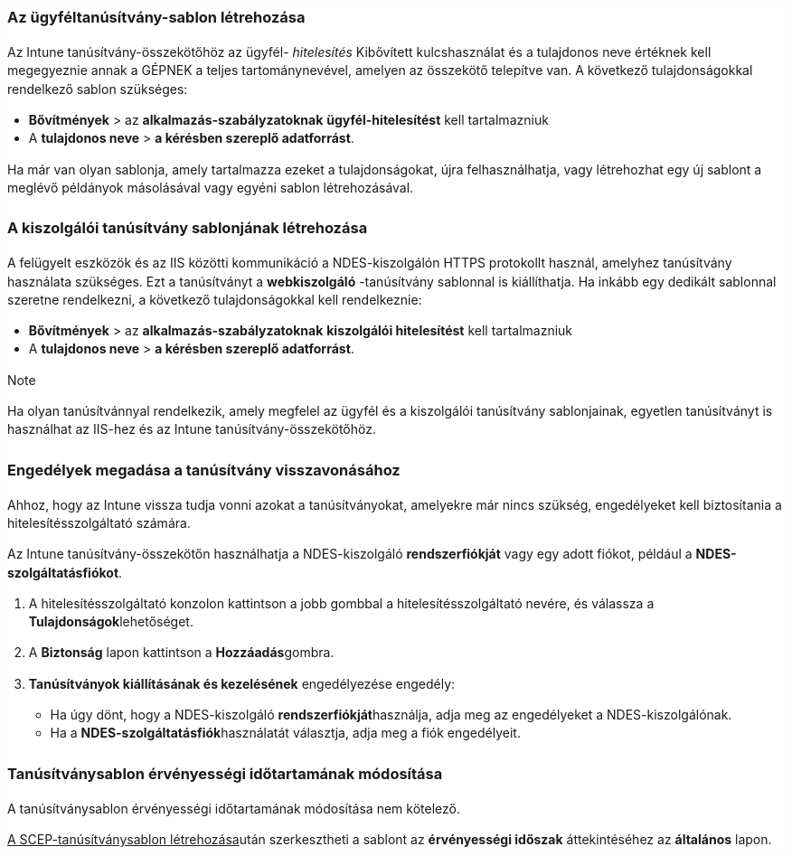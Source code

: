 ### <a name="create-the-client-certificate-template"></a>Az ügyféltanúsítvány-sablon létrehozása

Az Intune tanúsítvány-összekötőhöz az ügyfél- *hitelesítés* Kibővített kulcshasználat és a tulajdonos neve értéknek kell megegyeznie annak a GÉPNEK a teljes tartománynevével, amelyen az összekötő telepítve van. A következő tulajdonságokkal rendelkező sablon szükséges:

- **Bővítmények** > az **alkalmazás-szabályzatoknak** **ügyfél-hitelesítést** kell tartalmazniuk
- A **tulajdonos neve** > **a kérésben szereplő adatforrást**.

Ha már van olyan sablonja, amely tartalmazza ezeket a tulajdonságokat, újra felhasználhatja, vagy létrehozhat egy új sablont a meglévő példányok másolásával vagy egyéni sablon létrehozásával.

### <a name="create-the-server-certificate-template"></a>A kiszolgálói tanúsítvány sablonjának létrehozása

A felügyelt eszközök és az IIS közötti kommunikáció a NDES-kiszolgálón HTTPS protokollt használ, amelyhez tanúsítvány használata szükséges. Ezt a tanúsítványt a **webkiszolgáló** -tanúsítvány sablonnal is kiállíthatja. Ha inkább egy dedikált sablonnal szeretne rendelkezni, a következő tulajdonságokkal kell rendelkeznie:

- **Bővítmények** > az **alkalmazás-szabályzatoknak** **kiszolgálói hitelesítést** kell tartalmazniuk
- A **tulajdonos neve** > **a kérésben szereplő adatforrást**.

> [!NOTE]
> Ha olyan tanúsítvánnyal rendelkezik, amely megfelel az ügyfél és a kiszolgálói tanúsítvány sablonjainak, egyetlen tanúsítványt is használhat az IIS-hez és az Intune tanúsítvány-összekötőhöz.

### <a name="grant-permissions-for-certificate-revocation"></a>Engedélyek megadása a tanúsítvány visszavonásához

Ahhoz, hogy az Intune vissza tudja vonni azokat a tanúsítványokat, amelyekre már nincs szükség, engedélyeket kell biztosítania a hitelesítésszolgáltató számára.

Az Intune tanúsítvány-összekötőn használhatja a NDES-kiszolgáló **rendszerfiókját** vagy egy adott fiókot, például a **NDES-szolgáltatásfiókot**.

1. A hitelesítésszolgáltató konzolon kattintson a jobb gombbal a hitelesítésszolgáltató nevére, és válassza a **Tulajdonságok**lehetőséget.

2. A **Biztonság** lapon kattintson a **Hozzáadás**gombra.

3. **Tanúsítványok kiállításának és kezelésének** engedélyezése engedély:

   - Ha úgy dönt, hogy a NDES-kiszolgáló **rendszerfiókját**használja, adja meg az engedélyeket a NDES-kiszolgálónak.
   - Ha a **NDES-szolgáltatásfiók**használatát választja, adja meg a fiók engedélyeit.

### <a name="modify-the-validity-period-of-the-certificate-template"></a>Tanúsítványsablon érvényességi időtartamának módosítása

A tanúsítványsablon érvényességi időtartamának módosítása nem kötelező.  

[A SCEP-tanúsítványsablon létrehozása](#create-the-scep-certificate-template)után szerkesztheti a sablont az **érvényességi időszak** áttekintéséhez az **általános** lapon.
